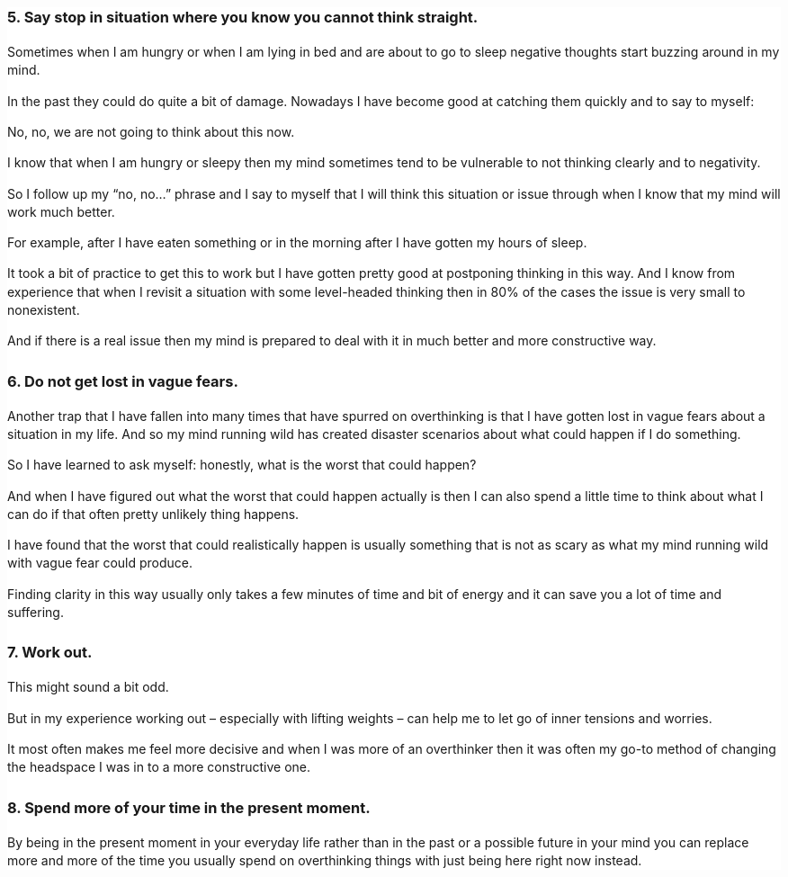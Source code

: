 ### 5. Say stop in situation where you know you cannot think straight. ##

Sometimes when I am hungry or when I am lying in bed and are about to go to sleep negative thoughts start buzzing around in my mind.

In the past they could do quite a bit of damage. Nowadays I have become good at catching them quickly and to say to myself:

No, no, we are not going to think about this now.

I know that when I am hungry or sleepy then my mind sometimes tend to be vulnerable to not thinking clearly and to negativity.

So I follow up my “no, no…” phrase and I say to myself that I will think this situation or issue through when I know that my mind will work much better.

For example, after I have eaten something or in the morning after I have gotten my hours of sleep.

It took a bit of practice to get this to work but I have gotten pretty good at postponing thinking in this way. And I know from experience that when I revisit a situation with some level-headed thinking then in 80% of the cases the issue is very small to nonexistent.

And if there is a real issue then my mind is prepared to deal with it in much better and more constructive way.

### 6. Do not get lost in vague fears. ##

Another trap that I have fallen into many times that have spurred on overthinking is that I have gotten lost in vague fears about a situation in my life. And so my mind running wild has created disaster scenarios about what could happen if I do something.

So I have learned to ask myself: honestly, what is the worst that could happen?

And when I have figured out what the worst that could happen actually is then I can also spend a little time to think about what I can do if that often pretty unlikely thing happens.

I have found that the worst that could realistically happen is usually something that is not as scary as what my mind running wild with vague fear could produce.

Finding clarity in this way usually only takes a few minutes of time and bit of energy and it can save you a lot of time and suffering.

### 7. Work out. ##

This might sound a bit odd.

But in my experience working out – especially with lifting weights – can help me to let go of inner tensions and worries.

It most often makes me feel more decisive and when I was more of an overthinker then it was often my go-to method of changing the headspace I was in to a more constructive one.

### 8. Spend more of your time in the present moment. ##

By being in the present moment in your everyday life rather than in the past or a possible future in your mind you can replace more and more of the time you usually spend on overthinking things with just being here right now instead.
